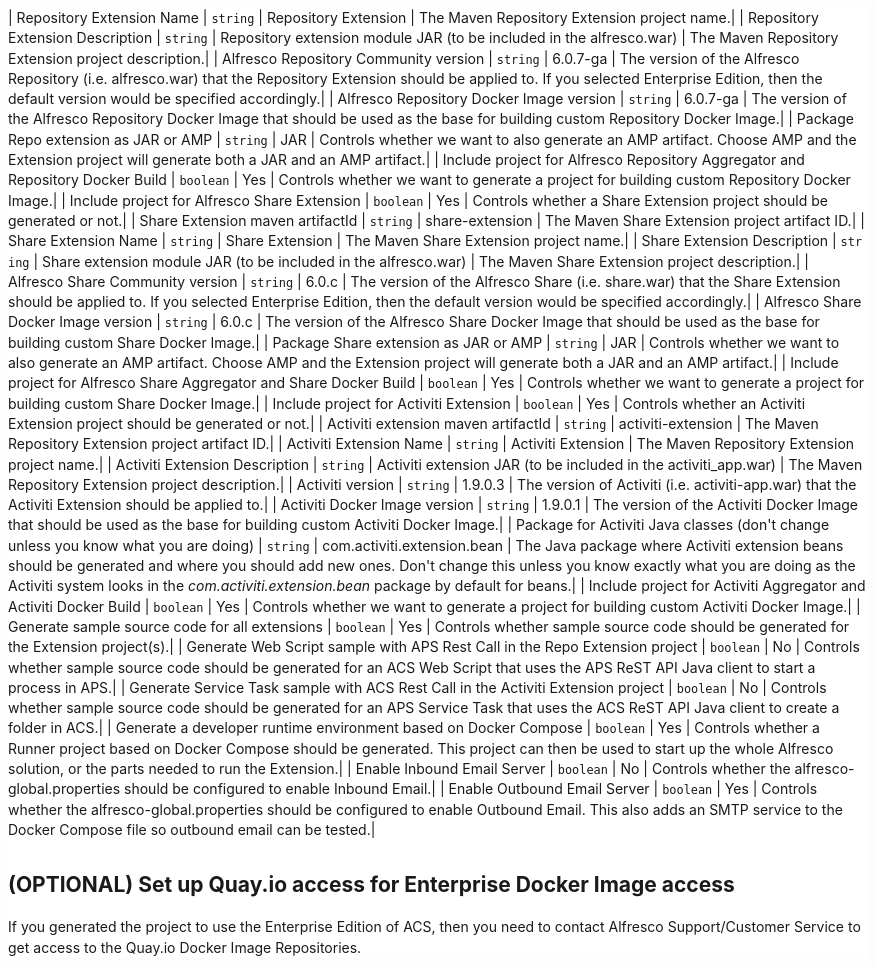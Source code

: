 | Repository Extension Name | `string` | Repository Extension | The Maven Repository Extension project name.|
| Repository Extension Description | `string` | Repository extension module JAR (to be included in the alfresco.war) | The Maven Repository Extension project description.|
| Alfresco Repository Community version | `string` | 6.0.7-ga | The version of the Alfresco Repository (i.e. alfresco.war) that the Repository Extension should be applied to. If you selected Enterprise Edition, then the default version would be specified accordingly.|
| Alfresco Repository Docker Image version | `string` | 6.0.7-ga | The version of the Alfresco Repository Docker Image that should be used as the base for building custom Repository Docker Image.|
| Package Repo extension as JAR or AMP | `string` | JAR | Controls whether we want to also generate an AMP artifact. Choose AMP and the Extension project will generate both a JAR and an AMP artifact.|
| Include project for Alfresco Repository Aggregator and Repository Docker Build | `boolean` | Yes | Controls whether we want to generate a project for building custom Repository Docker Image.|
| Include project for Alfresco Share Extension | `boolean` | Yes | Controls whether a Share Extension project should be generated or not.|
| Share Extension maven artifactId | `string` | share-extension | The Maven Share Extension project artifact ID.|
| Share Extension Name | `string` | Share Extension | The Maven Share Extension project name.|
| Share Extension Description | `string` | Share extension module JAR (to be included in the alfresco.war) | The Maven Share Extension project description.|
| Alfresco Share Community version | `string` | 6.0.c | The version of the Alfresco Share (i.e. share.war) that the Share Extension should be applied to. If you selected Enterprise Edition, then the default version would be specified accordingly.|
| Alfresco Share Docker Image version | `string` | 6.0.c | The version of the Alfresco Share Docker Image that should be used as the base for building custom Share Docker Image.|
| Package Share extension as JAR or AMP | `string` | JAR | Controls whether we want to also generate an AMP artifact. Choose AMP and the Extension project will generate both a JAR and an AMP artifact.|
| Include project for Alfresco Share Aggregator and Share Docker Build | `boolean` | Yes | Controls whether we want to generate a project for building custom Share Docker Image.|
| Include project for Activiti Extension | `boolean` | Yes | Controls whether an Activiti Extension project should be generated or not.|
| Activiti extension maven artifactId | `string` | activiti-extension | The Maven Repository Extension project artifact ID.|
| Activiti Extension Name | `string` | Activiti Extension |  The Maven Repository Extension project name.|
| Activiti Extension Description | `string` | Activiti extension JAR (to be included in the activiti_app.war) | The Maven Repository Extension project description.|
| Activiti version | `string` | 1.9.0.3 | The version of Activiti (i.e. activiti-app.war) that the Activiti Extension should be applied to.|
| Activiti Docker Image version | `string` | 1.9.0.1 | The version of the Activiti Docker Image that should be used as the base for building custom Activiti Docker Image.|
| Package for Activiti Java classes (don't change unless you know what you are doing) | `string` | com.activiti.extension.bean | The Java package where Activiti extension beans should be generated and where you should add new ones. Don't change this unless you know exactly what you are doing as the Activiti system looks in the *com.activiti.extension.bean* package by default for beans.|
| Include project for Activiti Aggregator and Activiti Docker Build | `boolean` | Yes | Controls whether we want to generate a project for building custom Activiti Docker Image.|
| Generate sample source code for all extensions | `boolean` | Yes | Controls whether sample source code should be generated for the Extension project(s).|
| Generate Web Script sample with APS Rest Call in the Repo Extension project | `boolean` | No | Controls whether sample source code should be generated for an ACS Web Script that uses the APS ReST API Java client to start a process in APS.|
| Generate Service Task sample with ACS Rest Call in the Activiti Extension project | `boolean` | No | Controls whether sample source code should be generated for an APS Service Task that uses the ACS ReST API Java client to create a folder in ACS.|
| Generate a developer runtime environment based on Docker Compose | `boolean` | Yes | Controls whether a Runner project based on Docker Compose should be generated. This project can then be used to start up the whole Alfresco solution, or the parts needed to run the Extension.|
| Enable Inbound Email Server | `boolean` | No | Controls whether the alfresco-global.properties should be configured to enable Inbound Email.|
| Enable Outbound Email Server | `boolean` | Yes | Controls whether the alfresco-global.properties should be configured to enable Outbound Email. This also adds an SMTP service to the Docker Compose file so outbound email can be tested.|

## (OPTIONAL) Set up Quay.io access for Enterprise Docker Image access
If you generated the project to use the Enterprise Edition of ACS, then you need to contact
Alfresco Support/Customer Service to get access to the Quay.io Docker Image Repositories.
